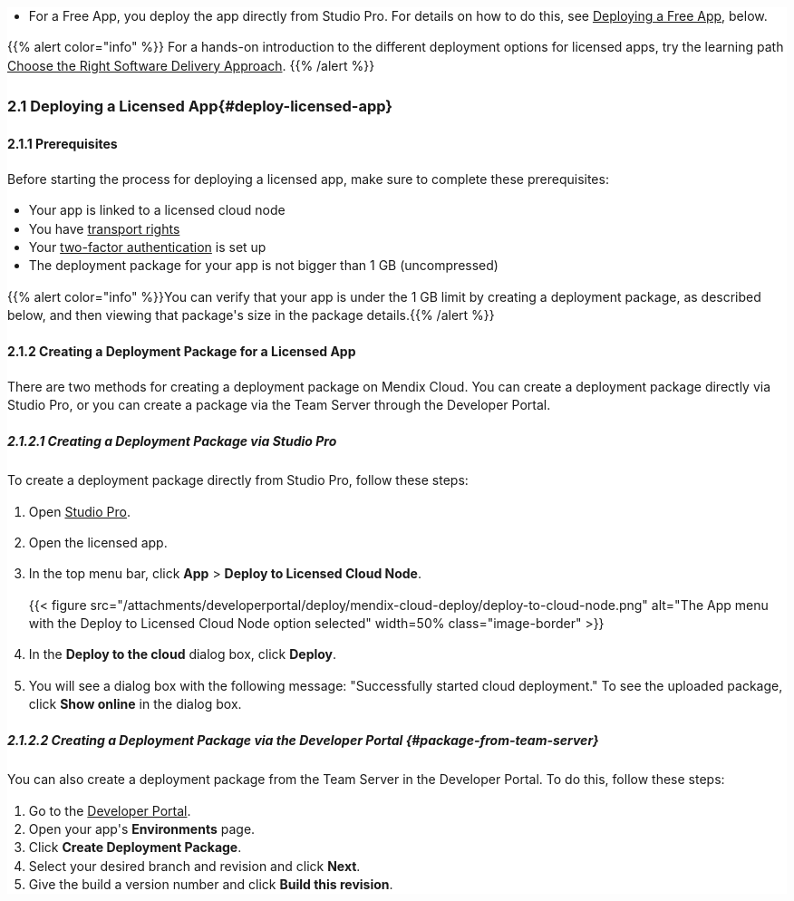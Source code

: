 * For a Free App, you deploy the app directly from Studio Pro. For details on how to do this, see [Deploying a Free App](#deploy-free-app), below. 
 
{{% alert color="info" %}} 
For a hands-on introduction to the different deployment options for licensed apps, try the learning path [Choose the Right Software Delivery Approach](https://academy.mendix.com/link/paths/156/Choose-the-Right-Software-Delivery-Approach). 
{{% /alert %}} 
 
### 2.1 Deploying a Licensed App{#deploy-licensed-app} 
 
#### 2.1.1 Prerequisites 
 
Before starting the process for deploying a licensed app, make sure to complete these prerequisites: 
 
* Your app is linked to a licensed cloud node 
* You have [transport rights](/developerportal/deploy/node-permissions/#transport-rights) 
* Your [two-factor authentication](/developerportal/deploy/two-factor-authentication/) is set up 
* The deployment package for your app is not bigger than 1 GB (uncompressed) 
 
{{% alert color="info" %}}You can verify that your app is under the 1 GB limit by creating a deployment package, as described below, and then viewing that package's size in the package details.{{% /alert %}} 
 
#### 2.1.2 Creating a Deployment Package for a Licensed App 
 
There are two methods for creating a deployment package on Mendix Cloud. You can create a deployment package directly via Studio Pro, or you can create a package via the Team Server through the Developer Portal. 
 
##### 2.1.2.1 Creating a Deployment Package via Studio Pro 
 
To create a deployment package directly from Studio Pro, follow these steps: 
 
1. Open [Studio Pro](http://appstore.home.mendix.com/link/modeler/). 
2. Open the licensed app. 
3. In the top menu bar, click **App** > **Deploy to Licensed Cloud Node**. 
 
    {{< figure src="/attachments/developerportal/deploy/mendix-cloud-deploy/deploy-to-cloud-node.png" alt="The App menu with the Deploy to Licensed Cloud Node option selected" width=50% class="image-border" >}} 
 
4. In the **Deploy to the cloud** dialog box, click **Deploy**. 
5. You will see a dialog box with the following message: "Successfully started cloud deployment." To see the uploaded package, click **Show online** in the dialog box. 
 
##### 2.1.2.2 Creating a Deployment Package via the Developer Portal {#package-from-team-server} 
 
You can also create a deployment package from the Team Server in the Developer Portal. To do this, follow these steps: 
 
1. Go to the [Developer Portal](http://sprintr.home.mendix.com). 
1. Open your app's **Environments** page. 
1. Click **Create Deployment Package**. 
1. Select your desired branch and revision and click **Next**. 
1. Give the build a version number and click **Build this revision**. 
 